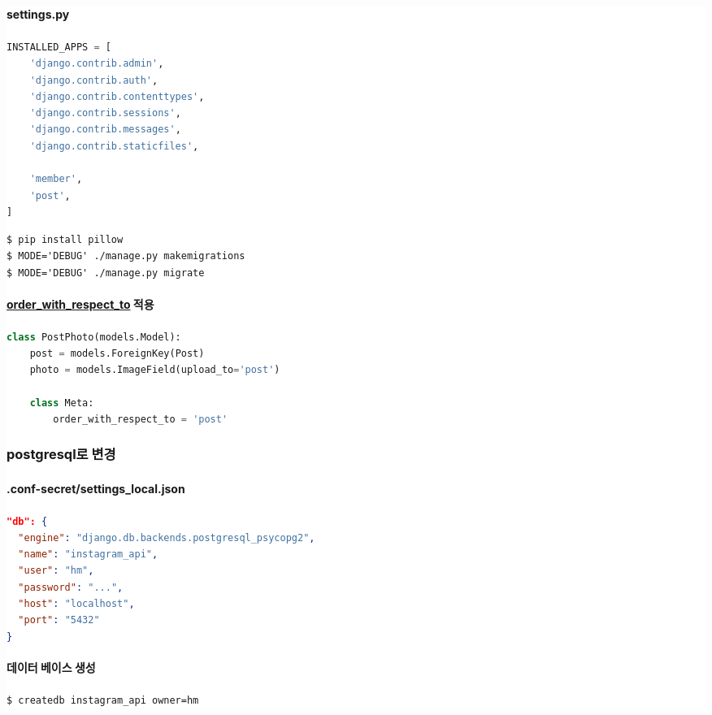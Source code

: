 #### settings.py

```python
INSTALLED_APPS = [
    'django.contrib.admin',
    'django.contrib.auth',
    'django.contrib.contenttypes',
    'django.contrib.sessions',
    'django.contrib.messages',
    'django.contrib.staticfiles',

    'member',
    'post',
]
```

```shell
$ pip install pillow
$ MODE='DEBUG' ./manage.py makemigrations
$ MODE='DEBUG' ./manage.py migrate
```

#### [order_with_respect_to](https://docs.djangoproject.com/en/1.10/ref/models/options/#order-with-respect-to) 적용

```python
class PostPhoto(models.Model):
    post = models.ForeignKey(Post)
    photo = models.ImageField(upload_to='post')

    class Meta:
        order_with_respect_to = 'post'
```



### postgresql로 변경

#### .conf-secret/settings_local.json

```json
"db": {
  "engine": "django.db.backends.postgresql_psycopg2",
  "name": "instagram_api",
  "user": "hm",
  "password": "...",
  "host": "localhost",
  "port": "5432"
}
```

#### 데이터 베이스 생성

```shell
$ createdb instagram_api owner=hm
```
